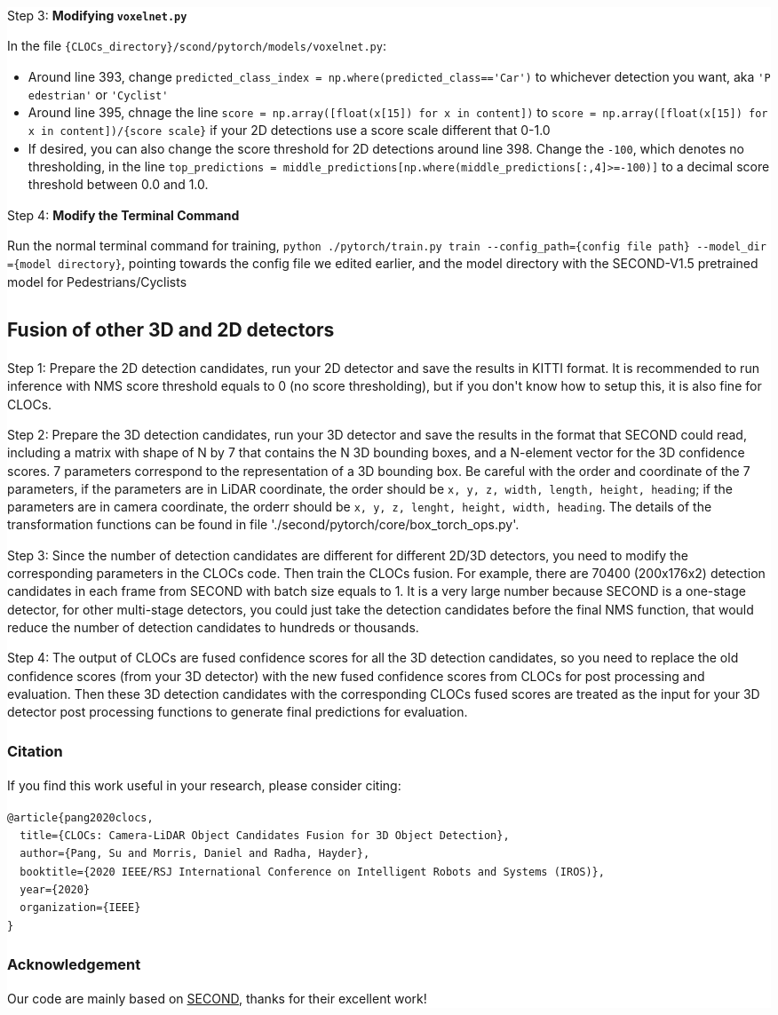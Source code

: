 Step 3: **Modifying `voxelnet.py`**

In the file `{CLOCs_directory}/scond/pytorch/models/voxelnet.py`:
- Around line 393, change `predicted_class_index = np.where(predicted_class=='Car')` to whichever detection you want, aka `'Pedestrian'` or `'Cyclist'`
- Around line 395, chnage the line `score = np.array([float(x[15]) for x in content])` to `score = np.array([float(x[15]) for x in content])/{score scale}` if your 2D detections use a score scale different that 0-1.0
- If desired, you can also change the score threshold for 2D detections around line 398. Change the `-100`, which denotes no thresholding, in the line `top_predictions = middle_predictions[np.where(middle_predictions[:,4]>=-100)]` to a decimal score threshold between 0.0 and 1.0.

Step 4: **Modify the Terminal Command**

Run the normal terminal command for training, `python ./pytorch/train.py train --config_path={config file path} --model_dir={model directory}`, pointing towards the config file we edited earlier, and the model directory with the SECOND-V1.5 pretrained model for Pedestrians/Cyclists

## Fusion of other 3D and 2D detectors
Step 1: Prepare the 2D detection candidates, run your 2D detector and save the results in KITTI format. It is recommended to run inference with NMS score threshold equals to 0 (no score thresholding), but if you don't know how to setup this, it is also fine for CLOCs.

Step 2: Prepare the 3D detection candidates, run your 3D detector and save the results in the format that SECOND could read, including a matrix with shape of N by 7 that contains the N 3D bounding boxes, and a N-element vector for the 3D confidence scores. 7 parameters correspond to the representation of a 3D bounding box. Be careful with the order and coordinate of the 7 parameters, if the parameters are in LiDAR coordinate, the order should be ```x, y, z, width, length, height, heading```; if the parameters are in camera coordinate, the orderr should be ```x, y, z, lenght, height, width, heading```. The details of the transformation functions can be found in file './second/pytorch/core/box_torch_ops.py'.

Step 3: Since the number of detection candidates are different for different 2D/3D detectors, you need to modify the corresponding parameters in the CLOCs code. Then train the CLOCs fusion. For example, there are 70400 (200x176x2) detection candidates in each frame from SECOND with batch size equals to 1. It is a very large number because SECOND is a one-stage detector, for other multi-stage detectors, you could just take the detection candidates before the final NMS function, that would reduce the number of detection candidates to hundreds or thousands.

Step 4: The output of CLOCs are fused confidence scores for all the 3D detection candidates, so you need to replace the old confidence scores (from your 3D detector) with the new fused confidence scores from CLOCs for post processing and evaluation. Then these 3D detection candidates with the corresponding CLOCs fused scores are treated as the input for your 3D detector post processing functions to generate final predictions for evaluation.
### Citation
If you find this work useful in your research, please consider citing:
```
@article{pang2020clocs,
  title={CLOCs: Camera-LiDAR Object Candidates Fusion for 3D Object Detection},
  author={Pang, Su and Morris, Daniel and Radha, Hayder},
  booktitle={2020 IEEE/RSJ International Conference on Intelligent Robots and Systems (IROS)},
  year={2020}
  organization={IEEE}
}
```
### Acknowledgement
Our code are mainly based on [SECOND](https://github.com/traveller59/second.pytorch/tree/v1.5), thanks for their excellent work!

